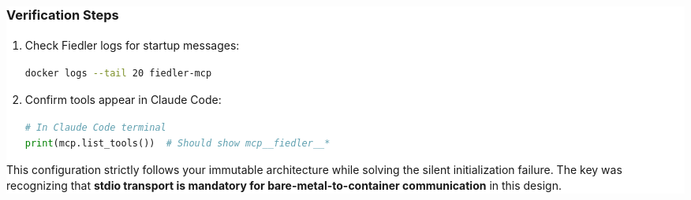 ### Verification Steps
1. Check Fiedler logs for startup messages:
   ```bash
   docker logs --tail 20 fiedler-mcp
   ```
2. Confirm tools appear in Claude Code:
   ```python
   # In Claude Code terminal
   print(mcp.list_tools())  # Should show mcp__fiedler__*
   ```

This configuration strictly follows your immutable architecture while solving the silent initialization failure. The key was recognizing that **stdio transport is mandatory for bare-metal-to-container communication** in this design.